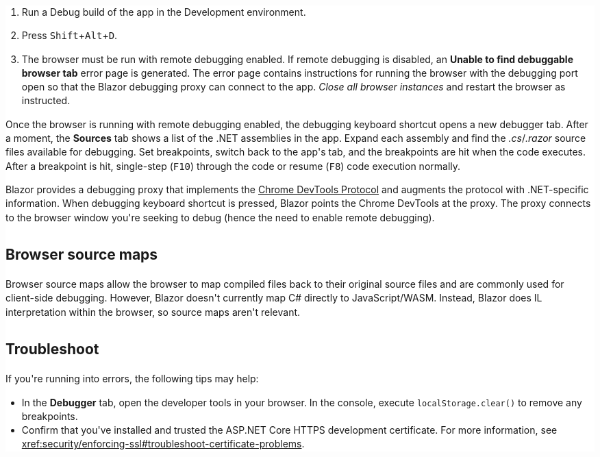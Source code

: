 1. Run a Debug build of the app in the Development environment.

1. Press <kbd>Shift</kbd>+<kbd>Alt</kbd>+<kbd>D</kbd>.

1. The browser must be run with remote debugging enabled. If remote debugging is disabled, an **Unable to find debuggable browser tab** error page is generated. The error page contains instructions for running the browser with the debugging port open so that the Blazor debugging proxy can connect to the app. *Close all browser instances* and restart the browser as instructed.

Once the browser is running with remote debugging enabled, the debugging keyboard shortcut opens a new debugger tab. After a moment, the **Sources** tab shows a list of the .NET assemblies in the app. Expand each assembly and find the *.cs*/*.razor* source files available for debugging. Set breakpoints, switch back to the app's tab, and the breakpoints are hit when the code executes. After a breakpoint is hit, single-step (<kbd>F10</kbd>) through the code or resume (<kbd>F8</kbd>) code execution normally.

Blazor provides a debugging proxy that implements the [Chrome DevTools Protocol](https://chromedevtools.github.io/devtools-protocol/) and augments the protocol with .NET-specific information. When debugging keyboard shortcut is pressed, Blazor points the Chrome DevTools at the proxy. The proxy connects to the browser window you're seeking to debug (hence the need to enable remote debugging).

## Browser source maps

Browser source maps allow the browser to map compiled files back to their original source files and are commonly used for client-side debugging. However, Blazor doesn't currently map C# directly to JavaScript/WASM. Instead, Blazor does IL interpretation within the browser, so source maps aren't relevant.

## Troubleshoot

If you're running into errors, the following tips may help:

* In the **Debugger** tab, open the developer tools in your browser. In the console, execute `localStorage.clear()` to remove any breakpoints.
* Confirm that you've installed and trusted the ASP.NET Core HTTPS development certificate. For more information, see <xref:security/enforcing-ssl#troubleshoot-certificate-problems>.
